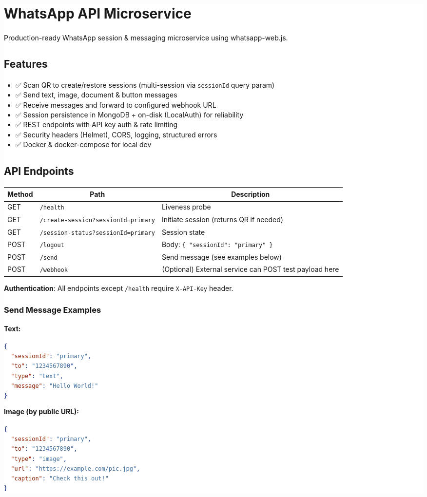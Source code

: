 # WhatsApp API Microservice

Production-ready WhatsApp session & messaging microservice using whatsapp-web.js.

## Features

- ✅ Scan QR to create/restore sessions (multi-session via `sessionId` query param)
- ✅ Send text, image, document & button messages
- ✅ Receive messages and forward to configured webhook URL
- ✅ Session persistence in MongoDB + on-disk (LocalAuth) for reliability
- ✅ REST endpoints with API key auth & rate limiting
- ✅ Security headers (Helmet), CORS, logging, structured errors
- ✅ Docker & docker-compose for local dev

## API Endpoints

| Method | Path | Description |
|--------|------|-------------|
| GET | `/health` | Liveness probe |
| GET | `/create-session?sessionId=primary` | Initiate session (returns QR if needed) |
| GET | `/session-status?sessionId=primary` | Session state |
| POST | `/logout` | Body: `{ "sessionId": "primary" }` |
| POST | `/send` | Send message (see examples below) |
| POST | `/webhook` | (Optional) External service can POST test payload here |

**Authentication**: All endpoints except `/health` require `X-API-Key` header.

### Send Message Examples

**Text:**
```json
{
  "sessionId": "primary",
  "to": "1234567890",
  "type": "text",
  "message": "Hello World!"
}
```

**Image (by public URL):**
```json
{
  "sessionId": "primary", 
  "to": "1234567890",
  "type": "image",
  "url": "https://example.com/pic.jpg",
  "caption": "Check this out!"
}
```
